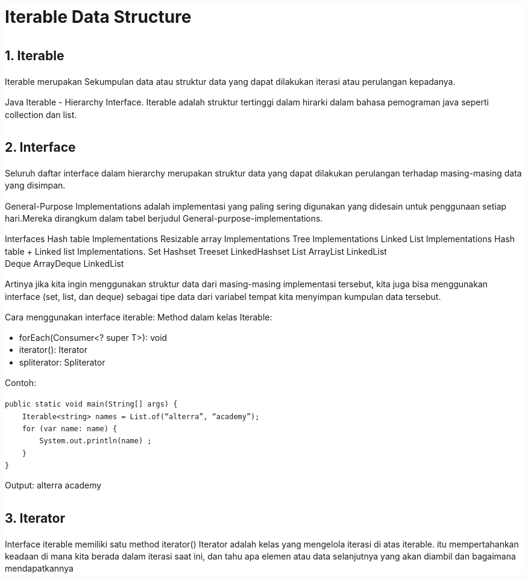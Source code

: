 # Iterable Data Structure

## 1. Iterable
Iterable merupakan Sekumpulan data atau struktur data yang dapat dilakukan iterasi atau perulangan kepadanya.

Java Iterable - Hierarchy Interface. Iterable adalah struktur tertinggi dalam hirarki dalam bahasa pemograman java seperti collection dan list.

## 2. Interface
Seluruh daftar interface dalam hierarchy merupakan struktur data yang dapat dilakukan perulangan terhadap masing-masing data yang disimpan.

General-Purpose Implementations adalah implementasi yang paling sering digunakan yang didesain untuk penggunaan setiap hari.Mereka dirangkum dalam tabel berjudul General-purpose-implementations.

Interfaces	Hash table
Implementations	Resizable array Implementations	Tree Implementations	Linked List Implementations	Hash table + Linked list Implementations.
Set	Hashset		Treeset		LinkedHashset
List		ArrayList		LinkedList	
Deque		ArrayDeque		LinkedList	

Artinya jika kita ingin menggunakan struktur data dari masing-masing implementasi tersebut, kita juga bisa menggunakan interface (set, list, dan deque) sebagai tipe data dari variabel  tempat kita menyimpan kumpulan data tersebut.

Cara menggunakan interface iterable:
Method dalam kelas Iterable:
-	forEach(Consumer<? super T>): void
-	iterator(): Iterator<T>
-	spliterator: Spliterator<T> 

Contoh:

	public static void main(String[] args) {
		Iterable<string> names = List.of(“alterra”, “academy”);
		for (var name: name) {
			System.out.println(name) ;
		}
	}

Output:
alterra
academy

## 3. Iterator
Interface iterable memiliki satu method iterator()
Iterator adalah kelas yang mengelola iterasi di atas iterable. itu mempertahankan keadaan di mana kita berada dalam iterasi saat ini, dan tahu apa elemen atau data selanjutnya yang akan diambil dan bagaimana mendapatkannya

